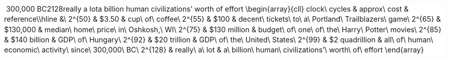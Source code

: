 </mi><mtext>&nbsp;</mtext><mn>300</mn><mo separator="true">,</mo><mn>000</mn><mtext>&nbsp;</mtext><mi>B</mi><mi>C</mi></mrow></mstyle></mtd></mtr><mtr><mtd><mstyle scriptlevel="0" displaystyle="false"><msup><mn>2</mn><mn>128</mn></msup></mstyle></mtd><mtd><mstyle scriptlevel="0" displaystyle="false"><mrow><mi>r</mi><mi>e</mi><mi>a</mi><mi>l</mi><mi>l</mi><mi>y</mi><mtext>&nbsp;</mtext><mi>a</mi><mtext>&nbsp;</mtext><mi>l</mi><mi>o</mi><mi>t</mi></mrow></mstyle></mtd><mtd><mstyle scriptlevel="0" displaystyle="false"><mrow><mi>a</mi><mtext>&nbsp;</mtext><mi>b</mi><mi>i</mi><mi>l</mi><mi>l</mi><mi>i</mi><mi>o</mi><mi>n</mi><mtext>&nbsp;</mtext><mi>h</mi><mi>u</mi><mi>m</mi><mi>a</mi><mi>n</mi><mtext>&nbsp;</mtext><mi>c</mi><mi>i</mi><mi>v</mi><mi>i</mi><mi>l</mi><mi>i</mi><mi>z</mi><mi>a</mi><mi>t</mi><mi>i</mi><mi>o</mi><mi>n</mi><mi>s</mi><mi mathvariant="normal">’</mi><mtext>&nbsp;</mtext><mi>w</mi><mi>o</mi><mi>r</mi><mi>t</mi><mi>h</mi><mtext>&nbsp;</mtext><mi>o</mi><mi>f</mi><mtext>&nbsp;</mtext><mi>e</mi><mi>f</mi><mi>f</mi><mi>o</mi><mi>r</mi><mi>t</mi></mrow></mstyle></mtd></mtr></mtable><annotation encoding="application/x-tex">
\begin{array}{cll}
clock\ cycles &amp; approx\ cost &amp; reference\\\hline
&amp;\\
2^{50} &amp; \$3.50 &amp; cup\ of\ coffee\\
2^{55} &amp; \$100 &amp; decent\ tickets\ to\ a\ Portland\ Trailblazers\ game\\
2^{65} &amp; \$130,000 &amp; median\ home\ price\ in\ Oshkosh,\ WI\\
2^{75} &amp; \$130 million &amp; budget\ of\ one\ of\ the\ Harry\ Potter\ movies\\
2^{85} &amp; \$140 billion &amp; GDP\ of\ Hungary\\
2^{92} &amp; \$20 trillion &amp; GDP\ of\ the\ United\ States\\
2^{99} &amp; \$2 quadrillion &amp; all\ of\ human\ economic\ activity\ since\ 300,000\ BC\\
2^{128} &amp; really\ a\ lot &amp; a\ billion\ human\ civilizations’\ worth\ of\ effort
\end{array}